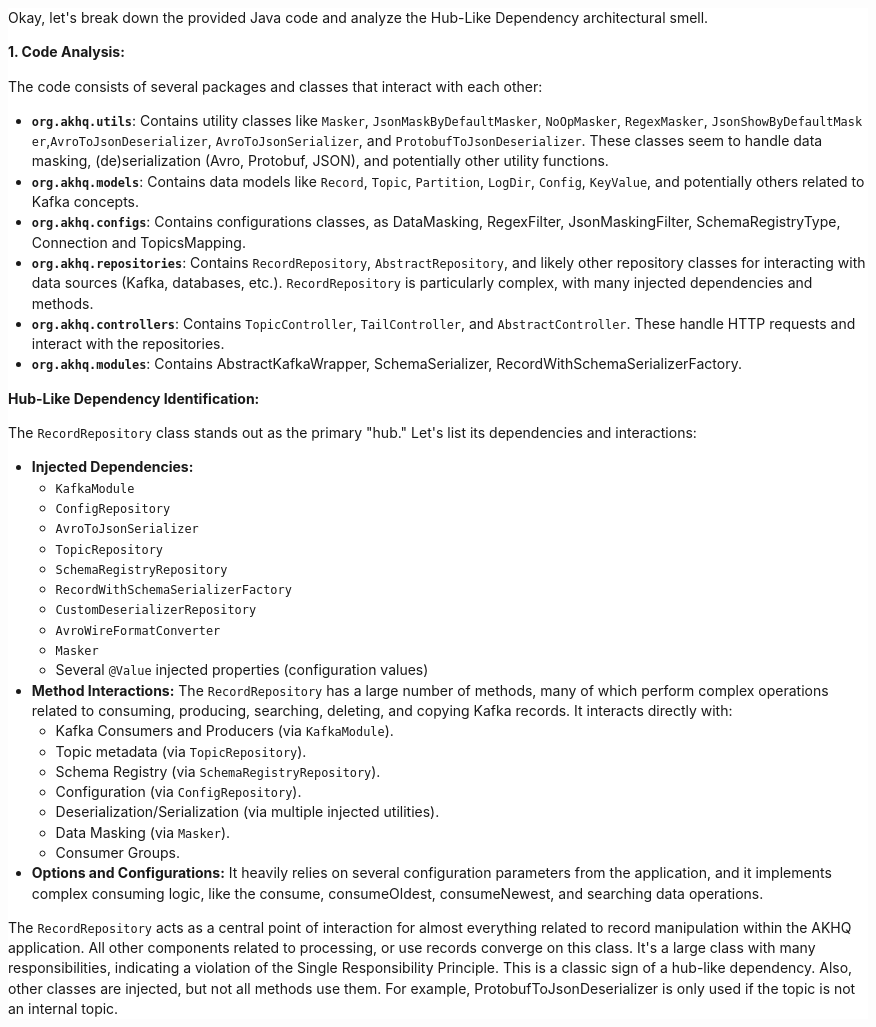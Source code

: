Okay, let's break down the provided Java code and analyze the Hub-Like Dependency architectural smell.

**1. Code Analysis:**

The code consists of several packages and classes that interact with each other:

-   **`org.akhq.utils`**: Contains utility classes like `Masker`, `JsonMaskByDefaultMasker`, `NoOpMasker`, `RegexMasker`, `JsonShowByDefaultMasker`,`AvroToJsonDeserializer`, `AvroToJsonSerializer`, and `ProtobufToJsonDeserializer`. These classes seem to handle data masking, (de)serialization (Avro, Protobuf, JSON), and potentially other utility functions.
-   **`org.akhq.models`**: Contains data models like `Record`, `Topic`, `Partition`, `LogDir`, `Config`, `KeyValue`, and potentially others related to Kafka concepts.
-   **`org.akhq.configs`**: Contains configurations classes, as DataMasking, RegexFilter, JsonMaskingFilter, SchemaRegistryType, Connection and TopicsMapping.
-   **`org.akhq.repositories`**: Contains `RecordRepository`, `AbstractRepository`, and likely other repository classes for interacting with data sources (Kafka, databases, etc.). `RecordRepository` is particularly complex, with many injected dependencies and methods.
-   **`org.akhq.controllers`**: Contains `TopicController`, `TailController`, and `AbstractController`. These handle HTTP requests and interact with the repositories.
-   **`org.akhq.modules`**: Contains AbstractKafkaWrapper, SchemaSerializer, RecordWithSchemaSerializerFactory.

**Hub-Like Dependency Identification:**

The `RecordRepository` class stands out as the primary "hub." Let's list its dependencies and interactions:

-   **Injected Dependencies:**
    -   `KafkaModule`
    -   `ConfigRepository`
    -   `AvroToJsonSerializer`
    -   `TopicRepository`
    -   `SchemaRegistryRepository`
    -   `RecordWithSchemaSerializerFactory`
    -   `CustomDeserializerRepository`
    -   `AvroWireFormatConverter`
    -   `Masker`
    -   Several `@Value` injected properties (configuration values)
-   **Method Interactions:** The `RecordRepository` has a large number of methods, many of which perform complex operations related to consuming, producing, searching, deleting, and copying Kafka records. It interacts directly with:
    -   Kafka Consumers and Producers (via `KafkaModule`).
    -   Topic metadata (via `TopicRepository`).
    -   Schema Registry (via `SchemaRegistryRepository`).
    -   Configuration (via `ConfigRepository`).
    -   Deserialization/Serialization (via multiple injected utilities).
    -   Data Masking (via `Masker`).
    -   Consumer Groups.
-   **Options and Configurations:** It heavily relies on several configuration parameters from the application, and it implements complex consuming logic, like the consume, consumeOldest, consumeNewest, and searching data operations.

The `RecordRepository` acts as a central point of interaction for almost everything related to record manipulation within the AKHQ application. All other components related to processing, or use records converge on this class. It's a large class with many responsibilities, indicating a violation of the Single Responsibility Principle. This is a classic sign of a hub-like dependency. Also, other classes are injected, but not all methods use them. For example, ProtobufToJsonDeserializer is only used if the topic is not an internal topic.
